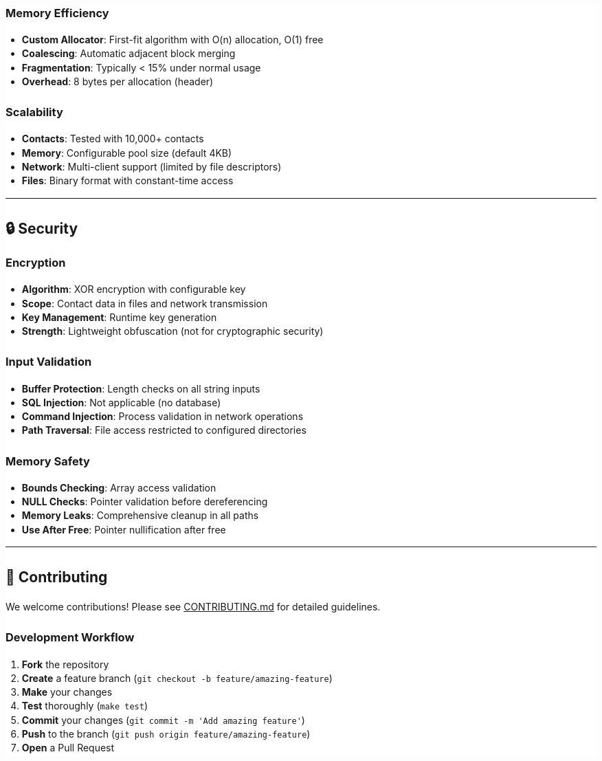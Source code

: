 ### Memory Efficiency

- **Custom Allocator**: First-fit algorithm with O(n) allocation, O(1) free
- **Coalescing**: Automatic adjacent block merging
- **Fragmentation**: Typically < 15% under normal usage
- **Overhead**: 8 bytes per allocation (header)

### Scalability

- **Contacts**: Tested with 10,000+ contacts
- **Memory**: Configurable pool size (default 4KB)
- **Network**: Multi-client support (limited by file descriptors)
- **Files**: Binary format with constant-time access

---

## 🔒 Security

### Encryption

- **Algorithm**: XOR encryption with configurable key
- **Scope**: Contact data in files and network transmission
- **Key Management**: Runtime key generation
- **Strength**: Lightweight obfuscation (not for cryptographic security)

### Input Validation

- **Buffer Protection**: Length checks on all string inputs
- **SQL Injection**: Not applicable (no database)
- **Command Injection**: Process validation in network operations
- **Path Traversal**: File access restricted to configured directories

### Memory Safety

- **Bounds Checking**: Array access validation
- **NULL Checks**: Pointer validation before dereferencing
- **Memory Leaks**: Comprehensive cleanup in all paths
- **Use After Free**: Pointer nullification after free

---

## 🤝 Contributing

We welcome contributions! Please see [CONTRIBUTING.md](CONTRIBUTING.md) for detailed guidelines.

### Development Workflow

1. **Fork** the repository
2. **Create** a feature branch (`git checkout -b feature/amazing-feature`)
3. **Make** your changes
4. **Test** thoroughly (`make test`)
5. **Commit** your changes (`git commit -m 'Add amazing feature'`)
6. **Push** to the branch (`git push origin feature/amazing-feature`)
7. **Open** a Pull Request
